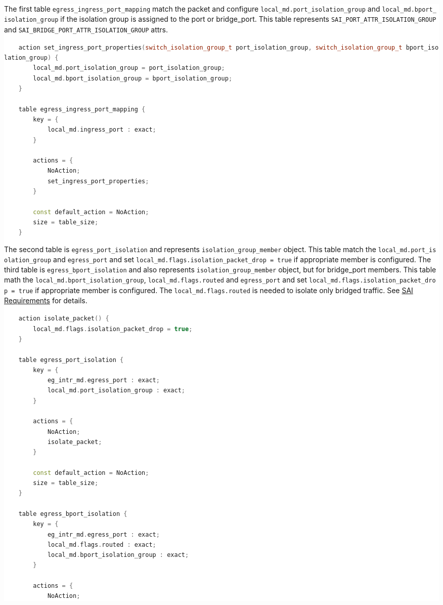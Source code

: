 The first table `egress_ingress_port_mapping` match the packet and configure `local_md.port_isolation_group` and `local_md.bport_isolation_group` if the isolation group is assigned to the port or bridge_port. This table represents `SAI_PORT_ATTR_ISOLATION_GROUP` and `SAI_BRIDGE_PORT_ATTR_ISOLATION_GROUP` attrs.

```cpp
    action set_ingress_port_properties(switch_isolation_group_t port_isolation_group, switch_isolation_group_t bport_isolation_group) {
        local_md.port_isolation_group = port_isolation_group;
        local_md.bport_isolation_group = bport_isolation_group;
    }

    table egress_ingress_port_mapping {
        key = {
            local_md.ingress_port : exact;
        }

        actions = {
            NoAction;
            set_ingress_port_properties;
        }

        const default_action = NoAction;
        size = table_size;
    }
```

The second table is `egress_port_isolation` and represents `isolation_group_member` object. This table match the `local_md.port_isolation_group` and `egress_port` and set `local_md.flags.isolation_packet_drop = true` if appropriate member is configured. The third table is `egress_bport_isolation` and also represents `isolation_group_member` object, but for bridge_port members. This table math the `local_md.bport_isolation_group`, `local_md.flags.routed` and `egress_port` and set `local_md.flags.isolation_packet_drop = true` if appropriate member is configured.
The `local_md.flags.routed` is needed to isolate only bridged traffic. See [SAI Requirements](#SAI-Requirements) for details.

```cpp
    action isolate_packet() {
        local_md.flags.isolation_packet_drop = true;
    }

    table egress_port_isolation {
        key = {
            eg_intr_md.egress_port : exact;
            local_md.port_isolation_group : exact;
        }

        actions = {
            NoAction;
            isolate_packet;
        }

        const default_action = NoAction;
        size = table_size;
    }

    table egress_bport_isolation {
        key = {
            eg_intr_md.egress_port : exact;
            local_md.flags.routed : exact;
            local_md.bport_isolation_group : exact;
        }

        actions = {
            NoAction;
```